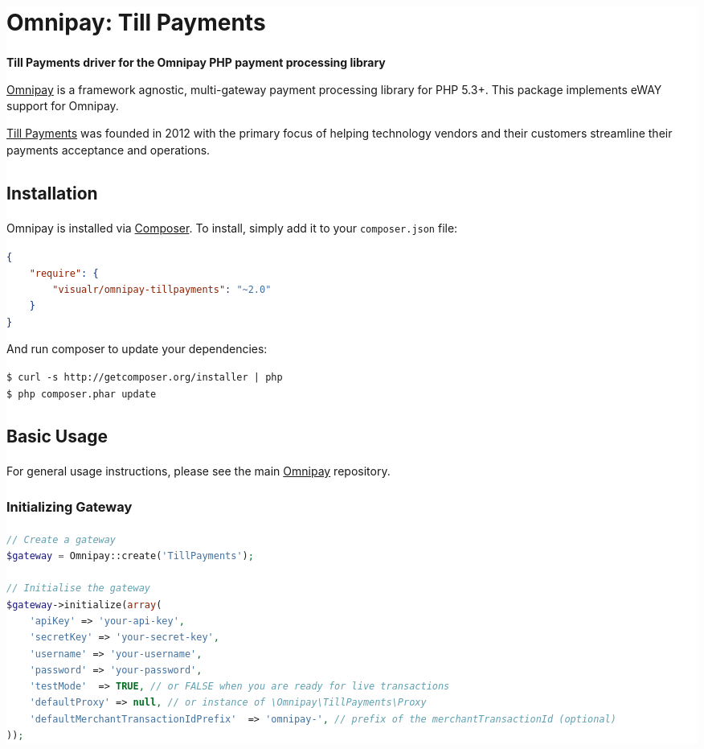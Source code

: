 # Omnipay: Till Payments

**Till Payments driver for the Omnipay PHP payment processing library**

[Omnipay](https://github.com/thephpleague/omnipay) is a framework agnostic, multi-gateway payment
processing library for PHP 5.3+. This package implements eWAY support for Omnipay.

[Till Payments](https://tillpayments.com/) was founded in 2012 with the primary focus of helping technology vendors and their customers streamline their payments acceptance and operations.

## Installation

Omnipay is installed via [Composer](http://getcomposer.org/). To install, simply add it
to your `composer.json` file:

```json
{
    "require": {
        "visualr/omnipay-tillpayments": "~2.0"
    }
}
```

And run composer to update your dependencies:

    $ curl -s http://getcomposer.org/installer | php
    $ php composer.phar update

## Basic Usage

For general usage instructions, please see the main [Omnipay](https://github.com/thephpleague/omnipay)
repository.

### Initializing Gateway

```php
// Create a gateway
$gateway = Omnipay::create('TillPayments');

// Initialise the gateway
$gateway->initialize(array(
    'apiKey' => 'your-api-key',
    'secretKey' => 'your-secret-key',
    'username' => 'your-username',
    'password' => 'your-password',
    'testMode'  => TRUE, // or FALSE when you are ready for live transactions
    'defaultProxy' => null, // or instance of \Omnipay\TillPayments\Proxy 
    'defaultMerchantTransactionIdPrefix'  => 'omnipay-', // prefix of the merchantTransactionId (optional)
));
```
